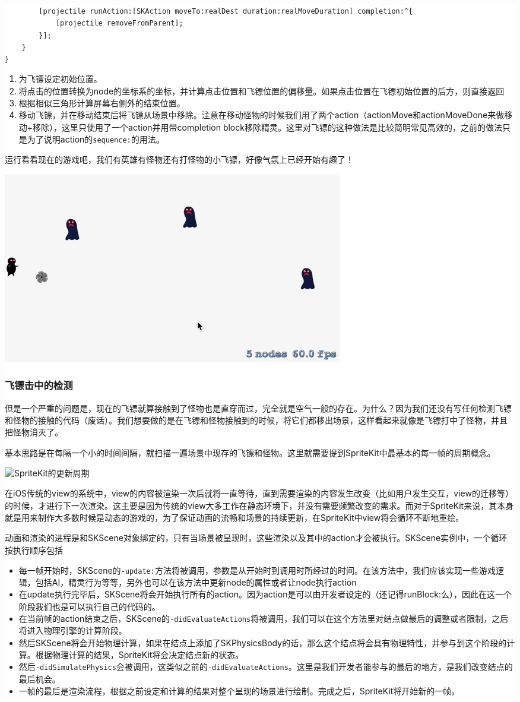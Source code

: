 ```objc
        [projectile runAction:[SKAction moveTo:realDest duration:realMoveDuration] completion:^{
            [projectile removeFromParent];
        }];
    }
}
```

1. 为飞镖设定初始位置。
2. 将点击的位置转换为node的坐标系的坐标，并计算点击位置和飞镖位置的偏移量。如果点击位置在飞镖初始位置的后方，则直接返回
3. 根据相似三角形计算屏幕右侧外的结束位置。
4. 移动飞镖，并在移动结束后将飞镖从场景中移除。注意在移动怪物的时候我们用了两个action（actionMove和actionMoveDone来做移动+移除），这里只使用了一个action并用带completion block移除精灵。这里对飞镖的这种做法是比较简明常见高效的，之前的做法只是为了说明action的`sequence:`的用法。

运行看看现在的游戏吧，我们有英雄有怪物还有打怪物的小飞镖，好像气氛上已经开始有趣了！

![加入飞镖之后，游戏开始变得有趣了](/assets/images/2013/spritekit-add-projectile.gif)

### 飞镖击中的检测

但是一个严重的问题是，现在的飞镖就算接触到了怪物也是直穿而过，完全就是空气一般的存在。为什么？因为我们还没有写任何检测飞镖和怪物的接触的代码（废话）。我们想要做的是在飞镖和怪物接触到的时候，将它们都移出场景，这样看起来就像是飞镖打中了怪物，并且把怪物消灭了。

基本思路是在每隔一个小的时间间隔，就扫描一遍场景中现存的飞镖和怪物。这里就需要提到SpriteKit中最基本的每一帧的周期概念。

![SpriteKit的更新周期](/assets/images/2013/spritekit-update_loop.png)

在iOS传统的view的系统中，view的内容被渲染一次后就将一直等待，直到需要渲染的内容发生改变（比如用户发生交互，view的迁移等）的时候，才进行下一次渲染。这主要是因为传统的view大多工作在静态环境下，并没有需要频繁改变的需求。而对于SpriteKit来说，其本身就是用来制作大多数时候是动态的游戏的，为了保证动画的流畅和场景的持续更新，在SpriteKit中view将会循环不断地重绘。

动画和渲染的进程是和SKScene对象绑定的，只有当场景被呈现时，这些渲染以及其中的action才会被执行。SKScene实例中，一个循环按执行顺序包括

* 每一帧开始时，SKScene的`-update:`方法将被调用，参数是从开始时到调用时所经过的时间。在该方法中，我们应该实现一些游戏逻辑，包括AI，精灵行为等等，另外也可以在该方法中更新node的属性或者让node执行action
* 在update执行完毕后，SKScene将会开始执行所有的action。因为action是可以由开发者设定的（还记得runBlock:么），因此在这一个阶段我们也是可以执行自己的代码的。
* 在当前帧的action结束之后，SKScene的`-didEvaluateActions`将被调用，我们可以在这个方法里对结点做最后的调整或者限制，之后将进入物理引擎的计算阶段。
* 然后SKScene将会开始物理计算，如果在结点上添加了SKPhysicsBody的话，那么这个结点将会具有物理特性，并参与到这个阶段的计算。根据物理计算的结果，SpriteKit将会决定结点新的状态。
* 然后`-didSimulatePhysics`会被调用，这类似之前的`-didEvaluateActions`。这里是我们开发者能参与的最后的地方，是我们改变结点的最后机会。
* 一帧的最后是渲染流程，根据之前设定和计算的结果对整个呈现的场景进行绘制。完成之后，SpriteKit将开始新的一帧。
